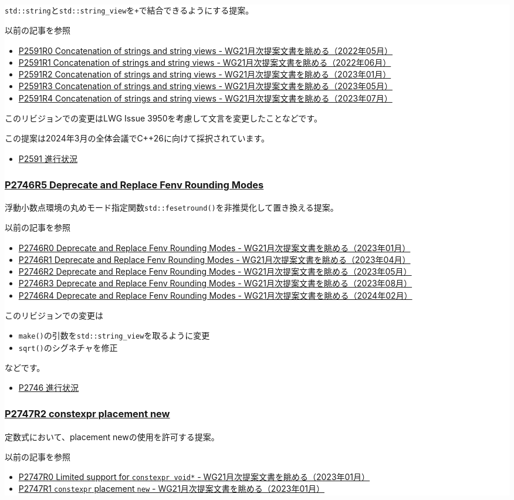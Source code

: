 `std::string`と`std::string_view`を`+`で結合できるようにする提案。

以前の記事を参照

- [P2591R0 Concatenation of strings and string views - WG21月次提案文書を眺める（2022年05月）](https://onihusube.hatenablog.com/entry/2022/06/11/191943#P2591R0-Concatenation-of-strings-and-string-views)
- [P2591R1 Concatenation of strings and string views - WG21月次提案文書を眺める（2022年06月）](https://onihusube.hatenablog.com/entry/2022/07/09/160343#P2591R1-Concatenation-of-strings-and-string-views)
- [P2591R2 Concatenation of strings and string views - WG21月次提案文書を眺める（2023年01月）](https://onihusube.hatenablog.com/entry/2023/02/12/210302#P2591R2-Concatenation-of-strings-and-string-views)
- [P2591R3 Concatenation of strings and string views - WG21月次提案文書を眺める（2023年05月）](https://onihusube.hatenablog.com/entry/2023/03/19/184146#P2591R3-Concatenation-of-strings-and-string-views)
- [P2591R4 Concatenation of strings and string views - WG21月次提案文書を眺める（2023年07月）](https://onihusube.hatenablog.com/entry/2023/09/23/203644#P2591R4-Concatenation-of-strings-and-string-views)

このリビジョンでの変更はLWG Issue 3950を考慮して文言を変更したことなどです。

この提案は2024年3月の全体会議でC++26に向けて採択されています。

- [P2591 進行状況](https://github.com/cplusplus/papers/issues/1249)

### [P2746R5 Deprecate and Replace Fenv Rounding Modes](https://www.open-std.org/jtc1/sc22/wg21/docs/papers/2024/p2746r5.pdf)

浮動小数点環境の丸めモード指定関数`std::fesetround()`を非推奨化して置き換える提案。

以前の記事を参照

- [P2746R0 Deprecate and Replace Fenv Rounding Modes - WG21月次提案文書を眺める（2023年01月）](https://onihusube.hatenablog.com/entry/2023/02/12/210302#P2746R0-Deprecate-and-Replace-Fenv-Rounding-Modes)
- [P2746R1 Deprecate and Replace Fenv Rounding Modes - WG21月次提案文書を眺める（2023年04月）](https://onihusube.hatenablog.com/entry/2023/04/23/192236#P2746R1-Deprecate-and-Replace-Fenv-Rounding-Modes)
- [P2746R2 Deprecate and Replace Fenv Rounding Modes - WG21月次提案文書を眺める（2023年05月）](https://onihusube.hatenablog.com/entry/2023/07/08/205803#P2746R2-Deprecate-and-Replace-Fenv-Rounding-Modes)
- [P2746R3 Deprecate and Replace Fenv Rounding Modes - WG21月次提案文書を眺める（2023年08月）](https://onihusube.hatenablog.com/entry/2023/10/14/223052#P2746R3-Deprecate-and-Replace-Fenv-Rounding-Modes)
- [P2746R4 Deprecate and Replace Fenv Rounding Modes - WG21月次提案文書を眺める（2024年02月）](https://onihusube.hatenablog.com/entry/2024/05/18/235613#P2746R4-Deprecate-and-Replace-Fenv-Rounding-Modes)

このリビジョンでの変更は

- `make()`の引数を`std::string_view`を取るように変更
- `sqrt()`のシグネチャを修正

などです。

- [P2746 進行状況](https://github.com/cplusplus/papers/issues/1437)

### [P2747R2 constexpr placement new](https://www.open-std.org/jtc1/sc22/wg21/docs/papers/2024/p2747r2.html)

定数式において、placement newの使用を許可する提案。

以前の記事を参照

- [P2747R0 Limited support for `constexpr void*` - WG21月次提案文書を眺める（2023年01月）](https://onihusube.hatenablog.com/entry/2023/02/12/210302#P2747R0-Limited-support-for-constexpr-void)
- [P2747R1 `constexpr` placement `new` - WG21月次提案文書を眺める（2023年01月）](https://onihusube.hatenablog.com/entry/2024/02/29/191439#P2747R1-constexpr-placement-new)
